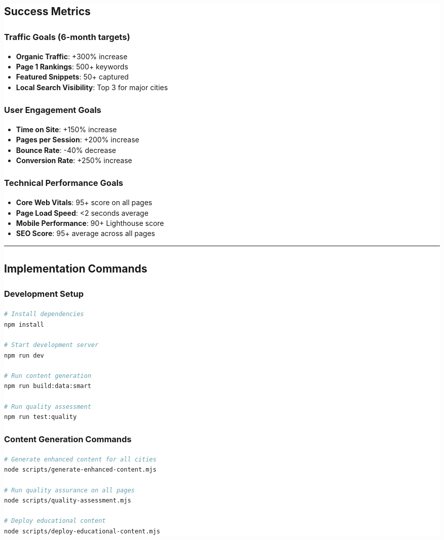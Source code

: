 ## Success Metrics

### **Traffic Goals** (6-month targets)
- **Organic Traffic**: +300% increase
- **Page 1 Rankings**: 500+ keywords
- **Featured Snippets**: 50+ captured
- **Local Search Visibility**: Top 3 for major cities

### **User Engagement Goals**
- **Time on Site**: +150% increase
- **Pages per Session**: +200% increase
- **Bounce Rate**: -40% decrease
- **Conversion Rate**: +250% increase

### **Technical Performance Goals**
- **Core Web Vitals**: 95+ score on all pages
- **Page Load Speed**: <2 seconds average
- **Mobile Performance**: 90+ Lighthouse score
- **SEO Score**: 95+ average across all pages

---

## Implementation Commands

### **Development Setup**
```bash
# Install dependencies
npm install

# Start development server
npm run dev

# Run content generation
npm run build:data:smart

# Run quality assessment
npm run test:quality
```

### **Content Generation Commands**
```bash
# Generate enhanced content for all cities
node scripts/generate-enhanced-content.mjs

# Run quality assurance on all pages
node scripts/quality-assessment.mjs

# Deploy educational content
node scripts/deploy-educational-content.mjs
```

